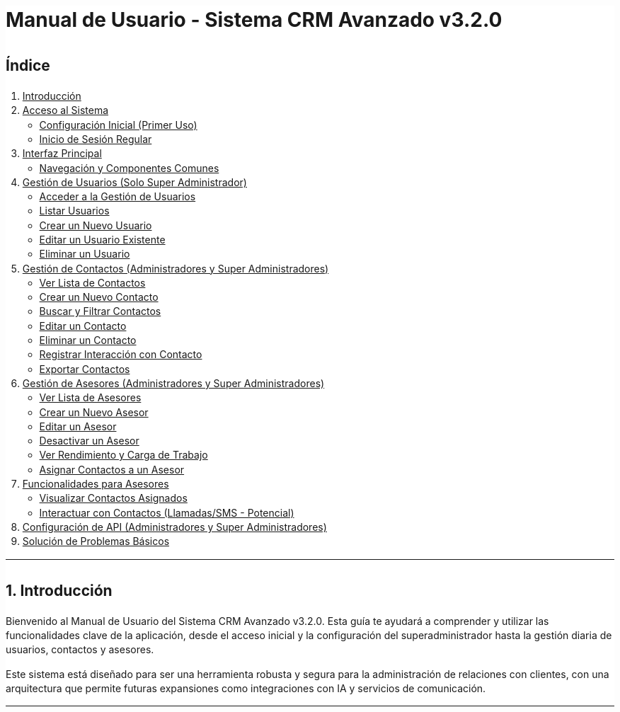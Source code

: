 # Manual de Usuario - Sistema CRM Avanzado v3.2.0

## Índice
1. [Introducción](#introducción)
2. [Acceso al Sistema](#acceso-al-sistema)
   - [Configuración Inicial (Primer Uso)](#configuración-inicial-primer-uso)
   - [Inicio de Sesión Regular](#inicio-de-sesión-regular)
3. [Interfaz Principal](#interfaz-principal)
   - [Navegación y Componentes Comunes](#navegación-y-componentes-comunes)
4. [Gestión de Usuarios (Solo Super Administrador)](#gestión-de-usuarios-solo-super-administrador)
   - [Acceder a la Gestión de Usuarios](#acceder-a-la-gestión-de-usuarios)
   - [Listar Usuarios](#listar-usuarios)
   - [Crear un Nuevo Usuario](#crear-un-nuevo-usuario)
   - [Editar un Usuario Existente](#editar-un-usuario-existente)
   - [Eliminar un Usuario](#eliminar-un-usuario)
5. [Gestión de Contactos (Administradores y Super Administradores)](#gestión-de-contactos-administradores-y-super-administradores)
   - [Ver Lista de Contactos](#ver-lista-de-contactos)
   - [Crear un Nuevo Contacto](#crear-un-nuevo-contacto)
   - [Buscar y Filtrar Contactos](#buscar-y-filtrar-contactos)
   - [Editar un Contacto](#editar-un-contacto)
   - [Eliminar un Contacto](#eliminar-un-contacto)
   - [Registrar Interacción con Contacto](#registrar-interacción-con-contacto)
   - [Exportar Contactos](#exportar-contactos)
6. [Gestión de Asesores (Administradores y Super Administradores)](#gestión-de-asesores-administradores-y-super-administradores)
   - [Ver Lista de Asesores](#ver-lista-de-asesores)
   - [Crear un Nuevo Asesor](#crear-un-nuevo-asesor)
   - [Editar un Asesor](#editar-un-asesor)
   - [Desactivar un Asesor](#desactivar-un-asesor)
   - [Ver Rendimiento y Carga de Trabajo](#ver-rendimiento-y-carga-de-trabajo)
   - [Asignar Contactos a un Asesor](#asignar-contactos-a-un-asesor)
7. [Funcionalidades para Asesores](#funcionalidades-para-asesores)
   - [Visualizar Contactos Asignados](#visualizar-contactos-asignados)
   - [Interactuar con Contactos (Llamadas/SMS - Potencial)](#interactuar-con-contactos-llamadasSMS-potencial)
8. [Configuración de API (Administradores y Super Administradores)](#configuración-de-api-administradores-y-super-administradores)
9. [Solución de Problemas Básicos](#solución-de-problemas-básicos)

---

## 1. Introducción

Bienvenido al Manual de Usuario del Sistema CRM Avanzado v3.2.0. Esta guía te ayudará a comprender y utilizar las funcionalidades clave de la aplicación, desde el acceso inicial y la configuración del superadministrador hasta la gestión diaria de usuarios, contactos y asesores.

Este sistema está diseñado para ser una herramienta robusta y segura para la administración de relaciones con clientes, con una arquitectura que permite futuras expansiones como integraciones con IA y servicios de comunicación.

---